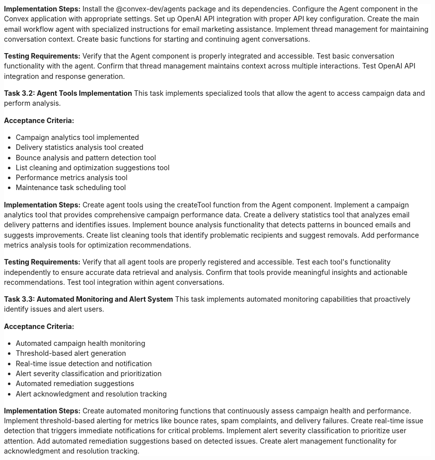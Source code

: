 **Implementation Steps:**
Install the @convex-dev/agents package and its dependencies. Configure the Agent component in the Convex application with appropriate settings. Set up OpenAI API integration with proper API key configuration. Create the main email workflow agent with specialized instructions for email marketing assistance. Implement thread management for maintaining conversation context. Create basic functions for starting and continuing agent conversations.

**Testing Requirements:**
Verify that the Agent component is properly integrated and accessible. Test basic conversation functionality with the agent. Confirm that thread management maintains context across multiple interactions. Test OpenAI API integration and response generation.

**Task 3.2: Agent Tools Implementation**
This task implements specialized tools that allow the agent to access campaign data and perform analysis.

**Acceptance Criteria:**
- Campaign analytics tool implemented
- Delivery statistics analysis tool created
- Bounce analysis and pattern detection tool
- List cleaning and optimization suggestions tool
- Performance metrics analysis tool
- Maintenance task scheduling tool

**Implementation Steps:**
Create agent tools using the createTool function from the Agent component. Implement a campaign analytics tool that provides comprehensive campaign performance data. Create a delivery statistics tool that analyzes email delivery patterns and identifies issues. Implement bounce analysis functionality that detects patterns in bounced emails and suggests improvements. Create list cleaning tools that identify problematic recipients and suggest removals. Add performance metrics analysis tools for optimization recommendations.

**Testing Requirements:**
Verify that all agent tools are properly registered and accessible. Test each tool's functionality independently to ensure accurate data retrieval and analysis. Confirm that tools provide meaningful insights and actionable recommendations. Test tool integration within agent conversations.

**Task 3.3: Automated Monitoring and Alert System**
This task implements automated monitoring capabilities that proactively identify issues and alert users.

**Acceptance Criteria:**
- Automated campaign health monitoring
- Threshold-based alert generation
- Real-time issue detection and notification
- Alert severity classification and prioritization
- Automated remediation suggestions
- Alert acknowledgment and resolution tracking

**Implementation Steps:**
Create automated monitoring functions that continuously assess campaign health and performance. Implement threshold-based alerting for metrics like bounce rates, spam complaints, and delivery failures. Create real-time issue detection that triggers immediate notifications for critical problems. Implement alert severity classification to prioritize user attention. Add automated remediation suggestions based on detected issues. Create alert management functionality for acknowledgment and resolution tracking.
